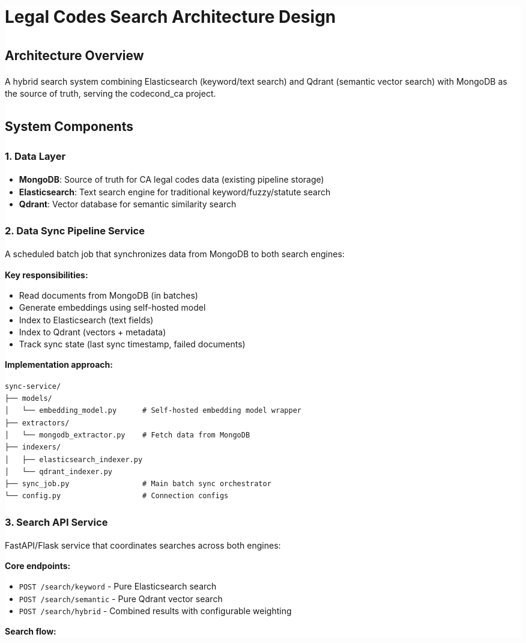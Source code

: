 # Legal Codes Search Architecture Design

## Architecture Overview

A hybrid search system combining Elasticsearch (keyword/text search) and Qdrant (semantic vector search) with MongoDB as the source of truth, serving the codecond_ca project.

## System Components

### 1. Data Layer

- **MongoDB**: Source of truth for CA legal codes data (existing pipeline storage)
- **Elasticsearch**: Text search engine for traditional keyword/fuzzy/statute search
- **Qdrant**: Vector database for semantic similarity search

### 2. Data Sync Pipeline Service

A scheduled batch job that synchronizes data from MongoDB to both search engines:

**Key responsibilities:**

- Read documents from MongoDB (in batches)
- Generate embeddings using self-hosted model
- Index to Elasticsearch (text fields)
- Index to Qdrant (vectors + metadata)
- Track sync state (last sync timestamp, failed documents)

**Implementation approach:**

```
sync-service/
├── models/
│   └── embedding_model.py      # Self-hosted embedding model wrapper
├── extractors/
│   └── mongodb_extractor.py    # Fetch data from MongoDB
├── indexers/
│   ├── elasticsearch_indexer.py
│   └── qdrant_indexer.py
├── sync_job.py                 # Main batch sync orchestrator
└── config.py                   # Connection configs
```

### 3. Search API Service

FastAPI/Flask service that coordinates searches across both engines:

**Core endpoints:**

- `POST /search/keyword` - Pure Elasticsearch search
- `POST /search/semantic` - Pure Qdrant vector search  
- `POST /search/hybrid` - Combined results with configurable weighting

**Search flow:**
